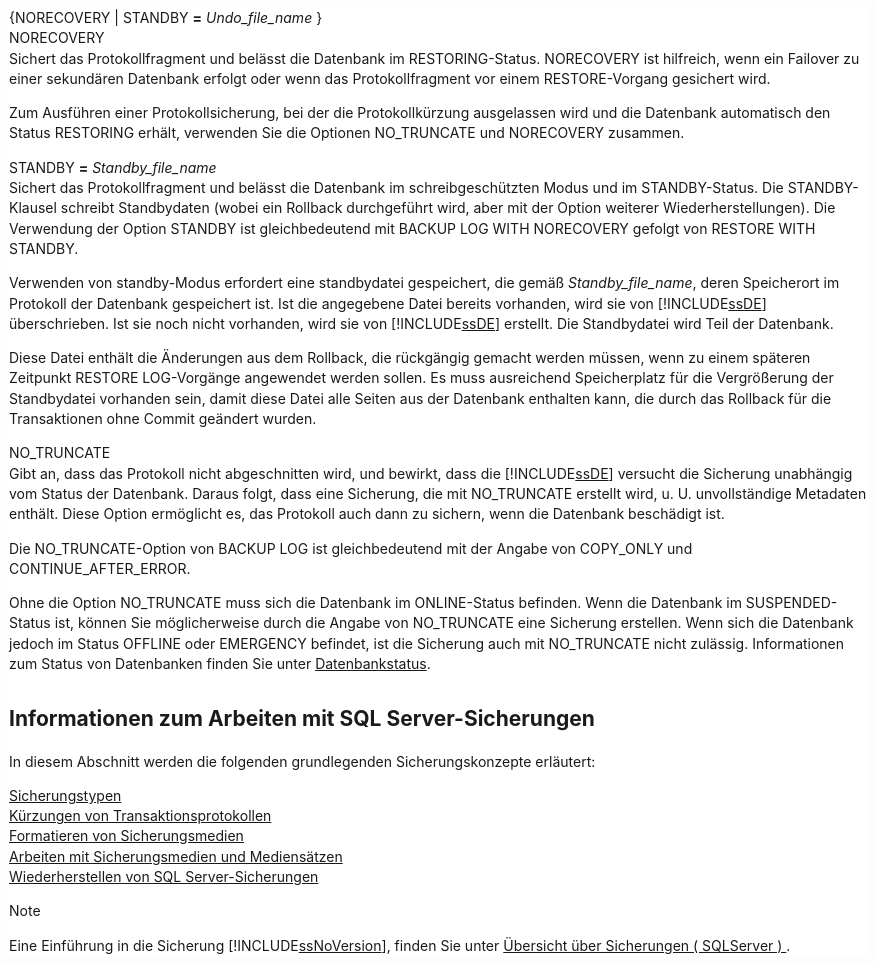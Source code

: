 {NORECOVERY | STANDBY  **=**  *Undo_file_name* }  
  NORECOVERY  
  Sichert das Protokollfragment und belässt die Datenbank im RESTORING-Status. NORECOVERY ist hilfreich, wenn ein Failover zu einer sekundären Datenbank erfolgt oder wenn das Protokollfragment vor einem RESTORE-Vorgang gesichert wird.  
  
  Zum Ausführen einer Protokollsicherung, bei der die Protokollkürzung ausgelassen wird und die Datenbank automatisch den Status RESTORING erhält, verwenden Sie die Optionen NO_TRUNCATE und NORECOVERY zusammen.  
  
  STANDBY  **=**  *Standby_file_name*  
  Sichert das Protokollfragment und belässt die Datenbank im schreibgeschützten Modus und im STANDBY-Status. Die STANDBY-Klausel schreibt Standbydaten (wobei ein Rollback durchgeführt wird, aber mit der Option weiterer Wiederherstellungen). Die Verwendung der Option STANDBY ist gleichbedeutend mit BACKUP LOG WITH NORECOVERY gefolgt von RESTORE WITH STANDBY.  
  
  Verwenden von standby-Modus erfordert eine standbydatei gespeichert, die gemäß *Standby_file_name*, deren Speicherort im Protokoll der Datenbank gespeichert ist. Ist die angegebene Datei bereits vorhanden, wird sie von [!INCLUDE[ssDE](../../includes/ssde-md.md)] überschrieben. Ist sie noch nicht vorhanden, wird sie von [!INCLUDE[ssDE](../../includes/ssde-md.md)] erstellt. Die Standbydatei wird Teil der Datenbank.  
  
  Diese Datei enthält die Änderungen aus dem Rollback, die rückgängig gemacht werden müssen, wenn zu einem späteren Zeitpunkt RESTORE LOG-Vorgänge angewendet werden sollen. Es muss ausreichend Speicherplatz für die Vergrößerung der Standbydatei vorhanden sein, damit diese Datei alle Seiten aus der Datenbank enthalten kann, die durch das Rollback für die Transaktionen ohne Commit geändert wurden.  
  
NO_TRUNCATE  
Gibt an, dass das Protokoll nicht abgeschnitten wird, und bewirkt, dass die [!INCLUDE[ssDE](../../includes/ssde-md.md)] versucht die Sicherung unabhängig vom Status der Datenbank. Daraus folgt, dass eine Sicherung, die mit NO_TRUNCATE erstellt wird, u. U. unvollständige Metadaten enthält. Diese Option ermöglicht es, das Protokoll auch dann zu sichern, wenn die Datenbank beschädigt ist.  
  
Die NO_TRUNCATE-Option von BACKUP LOG ist gleichbedeutend mit der Angabe von COPY_ONLY und CONTINUE_AFTER_ERROR.  
  
Ohne die Option NO_TRUNCATE muss sich die Datenbank im ONLINE-Status befinden. Wenn die Datenbank im SUSPENDED-Status ist, können Sie möglicherweise durch die Angabe von NO_TRUNCATE eine Sicherung erstellen. Wenn sich die Datenbank jedoch im Status OFFLINE oder EMERGENCY befindet, ist die Sicherung auch mit NO_TRUNCATE nicht zulässig. Informationen zum Status von Datenbanken finden Sie unter [Datenbankstatus](../../relational-databases/databases/database-states.md).  
  
## <a name="about-working-with-sql-server-backups"></a>Informationen zum Arbeiten mit SQL Server-Sicherungen  
 In diesem Abschnitt werden die folgenden grundlegenden Sicherungskonzepte erläutert:  
  
 [Sicherungstypen](#Backup_Types)  
 [Kürzungen von Transaktionsprotokollen](#Tlog_Truncation)  
 [Formatieren von Sicherungsmedien](#Formatting_Media)  
 [Arbeiten mit Sicherungsmedien und Mediensätzen](#Backup_Devices_and_Media_Sets)  
 [Wiederherstellen von SQL Server-Sicherungen](#Restoring_Backups)  
  
> [!NOTE]  
>  Eine Einführung in die Sicherung [!INCLUDE[ssNoVersion](../../includes/ssnoversion-md.md)], finden Sie unter [Übersicht über Sicherungen &#40; SQLServer &#41; ](../../relational-databases/backup-restore/backup-overview-sql-server.md).  
  